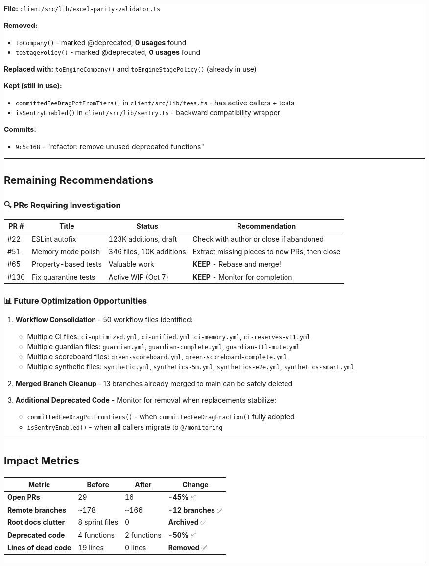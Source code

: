 **File:** `client/src/lib/excel-parity-validator.ts`

**Removed:**
- `toCompany()` - marked @deprecated, **0 usages** found
- `toStagePolicy()` - marked @deprecated, **0 usages** found

**Replaced with:** `toEngineCompany()` and `toEngineStagePolicy()` (already in use)

**Kept (still in use):**
- `committedFeeDragPctFromTiers()` in `client/src/lib/fees.ts` - has active callers + tests
- `isSentryEnabled()` in `client/src/lib/sentry.ts` - backward compatibility wrapper

**Commits:**
- `9c5c168` - "refactor: remove unused deprecated functions"

---

## Remaining Recommendations

### 🔍 **PRs Requiring Investigation**

| PR # | Title | Status | Recommendation |
|------|-------|--------|----------------|
| #22 | ESLint autofix | 123K additions, draft | Check with author or close if abandoned |
| #51 | Memory mode polish | 346 files, 10K additions | Extract missing pieces to new PRs, then close |
| #65 | Property-based tests | Valuable work | **KEEP** - Rebase and merge! |
| #130 | Fix quarantine tests | Active WIP (Oct 7) | **KEEP** - Monitor for completion |

### 📊 **Future Optimization Opportunities**

1. **Workflow Consolidation** - 50 workflow files identified:
   - Multiple CI files: `ci-optimized.yml`, `ci-unified.yml`, `ci-memory.yml`, `ci-reserves-v11.yml`
   - Multiple guardian files: `guardian.yml`, `guardian-complete.yml`, `guardian-ttl-mute.yml`
   - Multiple scoreboard files: `green-scoreboard.yml`, `green-scoreboard-complete.yml`
   - Multiple synthetic files: `synthetic.yml`, `synthetics-5m.yml`, `synthetics-e2e.yml`, `synthetics-smart.yml`

2. **Merged Branch Cleanup** - 13 branches already merged to main can be safely deleted

3. **Additional Deprecated Code** - Monitor for removal when replacements stabilize:
   - `committedFeeDragPctFromTiers()` - when `committedFeeDragFraction()` fully adopted
   - `isSentryEnabled()` - when all callers migrate to `@/monitoring`

---

## Impact Metrics

| Metric | Before | After | Change |
|--------|--------|-------|--------|
| **Open PRs** | 29 | 16 | **-45%** ✅ |
| **Remote branches** | ~178 | ~166 | **-12 branches** ✅ |
| **Root docs clutter** | 8 sprint files | 0 | **Archived** ✅ |
| **Deprecated code** | 4 functions | 2 functions | **-50%** ✅ |
| **Lines of dead code** | 19 lines | 0 lines | **Removed** ✅ |

---